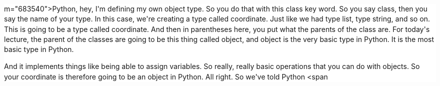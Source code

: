   m="683540">Python,</span> <span m="683960">hey,</span> <span
  m="684140">I'm</span> <span m="684230">defining</span> <span
  m="684650">my</span> <span m="684770">own</span> <span
  m="684920">object</span> <span m="685220">type.</span> <span
  m="686270">So</span> <span m="686390">you</span> <span m="686480">do</span>
  <span m="686600">that</span> <span m="686750">with</span> <span
  m="686900">this</span> <span m="687050">class</span> <span
  m="687470">key</span> <span m="687630">word.</span> <span m="688070">So
  you</span> <span m="688160">say</span> <span m="688340">class,</span> <span
  m="689600">then</span> <span m="689750">you</span> <span m="689810">say</span>
  <span m="690020">the</span> <span m="690170">name</span> <span
  m="690650">of</span> <span m="691010">your</span> <span
  m="691220">type.</span> <span m="691880">In</span> <span
  m="691940">this</span> <span m="692120">case,</span> <span
  m="692460">we're</span> <span m="692480">creating</span> <span
  m="692840">a</span> <span m="692900">type</span> <span
  m="693200">called</span> <span m="693440">coordinate.</span> <span
  m="694460">Just</span> <span m="694670">like</span> <span m="694850">we</span>
  <span m="694940">had</span> <span m="695090">type</span> <span
  m="695360">list,</span> <span m="695690">type</span> <span
  m="696020">string,</span> <span m="696740">and</span> <span
  m="696830">so</span> <span m="697010">on.</span> <span m="697170">This</span>
  <span m="697310">is</span> <span m="697400">going</span> <span
  m="697550">to</span> <span m="697610">be</span> <span m="697700">a</span>
  <span m="697760">type</span> <span m="698060">called</span> <span
  m="698380">coordinate.</span> <span m="700620">And</span> <span
  m="700770">then</span> <span m="700890">in</span> <span
  m="700980">parentheses</span> <span m="701610">here,</span> <span
  m="701960">you</span> <span m="702120">put</span> <span m="702650">what</span>
  <span m="702870">the</span> <span m="702990">parents</span> <span
  m="703380">of</span> <span m="703470">the</span> <span m="703560">class</span>
  <span m="703920">are.</span> <span m="704490">For</span> <span
  m="704640">today's</span> <span m="704940">lecture,</span> <span
  m="706050">the</span> <span m="706140">parent</span> <span
  m="707362">of</span> <span m="707780">the</span> <span
  m="707870">classes</span> <span m="708590">are</span> <span
  m="708710">going</span> <span m="708920">to</span> <span m="709010">be</span>
  <span m="709280">this</span> <span m="709460">thing</span> <span
  m="709580">called</span> <span m="709850">object,</span> <span
  m="710480">and</span> <span m="710630">object</span> <span
  m="711500">is</span> <span m="712430">the</span> <span m="712580">very</span>
  <span m="713060">basic</span> <span m="714140">type</span> <span
  m="714830">in</span> <span m="714980">Python.</span> <span
  m="716180">It</span> <span m="716270">is</span> <span m="716360">the</span>
  <span m="716450">most</span> <span m="716660">basic</span> <span
  m="716990">type</span> <span m="717200">in</span> <span
  m="717290">Python.</span></p><p><span m="718250">And</span> <span
  m="718840">it</span> <span m="719180">implements</span> <span
  m="719660">things</span> <span m="719960">like</span> <span
  m="720590">being</span> <span m="720800">able</span> <span
  m="721010">to</span> <span m="721160">assign</span> <span
  m="721580">variables.</span> <span m="722210">So</span> <span
  m="722270">really,</span> <span m="722700">really</span> <span
  m="722810">basic</span> <span m="723350">operations</span> <span
  m="723980">that</span> <span m="724100">you</span> <span m="724190">can</span>
  <span m="724370">do</span> <span m="724580">with</span> <span
  m="724760">objects.</span> <span m="726740">So</span> <span
  m="726860">your</span> <span m="727060">coordinate</span> <span
  m="727550">is</span> <span m="727760">therefore</span> <span
  m="728120">going</span> <span m="728330">to</span> <span m="728420">be</span>
  <span m="728660">an</span> <span m="728870">object</span> <span
  m="729470">in</span> <span m="729590">Python.</span> <span m="732655">All
  right.</span> <span m="733130">So</span> <span m="733300">we've</span> <span
  m="733400">told</span> <span m="733590">Python</span> <span